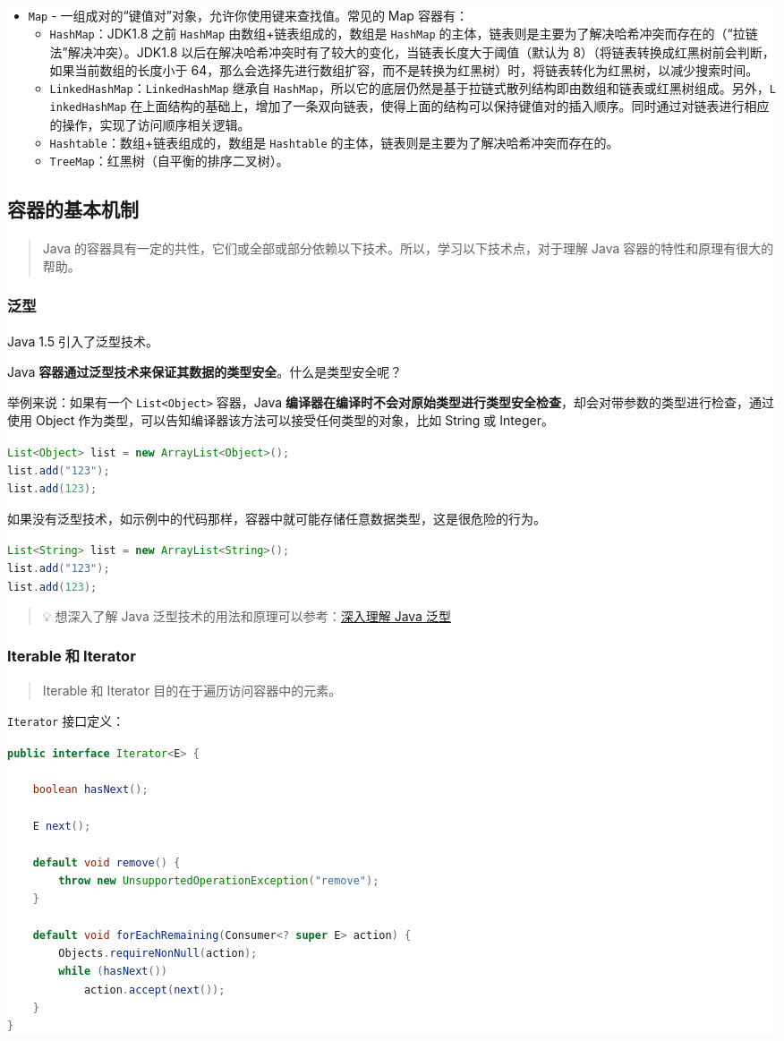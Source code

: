 - `Map` - 一组成对的“键值对”对象，允许你使用键来查找值。常见的 Map 容器有：
  - `HashMap`：JDK1.8 之前 `HashMap` 由数组+链表组成的，数组是 `HashMap` 的主体，链表则是主要为了解决哈希冲突而存在的（“拉链法”解决冲突）。JDK1.8 以后在解决哈希冲突时有了较大的变化，当链表长度大于阈值（默认为 8）（将链表转换成红黑树前会判断，如果当前数组的长度小于 64，那么会选择先进行数组扩容，而不是转换为红黑树）时，将链表转化为红黑树，以减少搜索时间。
  - `LinkedHashMap`：`LinkedHashMap` 继承自 `HashMap`，所以它的底层仍然是基于拉链式散列结构即由数组和链表或红黑树组成。另外，`LinkedHashMap` 在上面结构的基础上，增加了一条双向链表，使得上面的结构可以保持键值对的插入顺序。同时通过对链表进行相应的操作，实现了访问顺序相关逻辑。
  - `Hashtable`：数组+链表组成的，数组是 `Hashtable` 的主体，链表则是主要为了解决哈希冲突而存在的。
  - `TreeMap`：红黑树（自平衡的排序二叉树）。

## 容器的基本机制

> Java 的容器具有一定的共性，它们或全部或部分依赖以下技术。所以，学习以下技术点，对于理解 Java 容器的特性和原理有很大的帮助。

### 泛型

Java 1.5 引入了泛型技术。

Java **容器通过泛型技术来保证其数据的类型安全**。什么是类型安全呢？

举例来说：如果有一个 `List<Object>` 容器，Java **编译器在编译时不会对原始类型进行类型安全检查**，却会对带参数的类型进行检查，通过使用 Object 作为类型，可以告知编译器该方法可以接受任何类型的对象，比如 String 或 Integer。

```java
List<Object> list = new ArrayList<Object>();
list.add("123");
list.add(123);
```

如果没有泛型技术，如示例中的代码那样，容器中就可能存储任意数据类型，这是很危险的行为。

```java
List<String> list = new ArrayList<String>();
list.add("123");
list.add(123);
```

> :bulb: 想深入了解 Java 泛型技术的用法和原理可以参考：[深入理解 Java 泛型](https://dunwu.github.io/waterdrop/pages/1c5e74da/)

### Iterable 和 Iterator

> Iterable 和 Iterator 目的在于遍历访问容器中的元素。

`Iterator` 接口定义：

```java
public interface Iterator<E> {

    boolean hasNext();

    E next();

    default void remove() {
        throw new UnsupportedOperationException("remove");
    }

    default void forEachRemaining(Consumer<? super E> action) {
        Objects.requireNonNull(action);
        while (hasNext())
            action.accept(next());
    }
}
```
